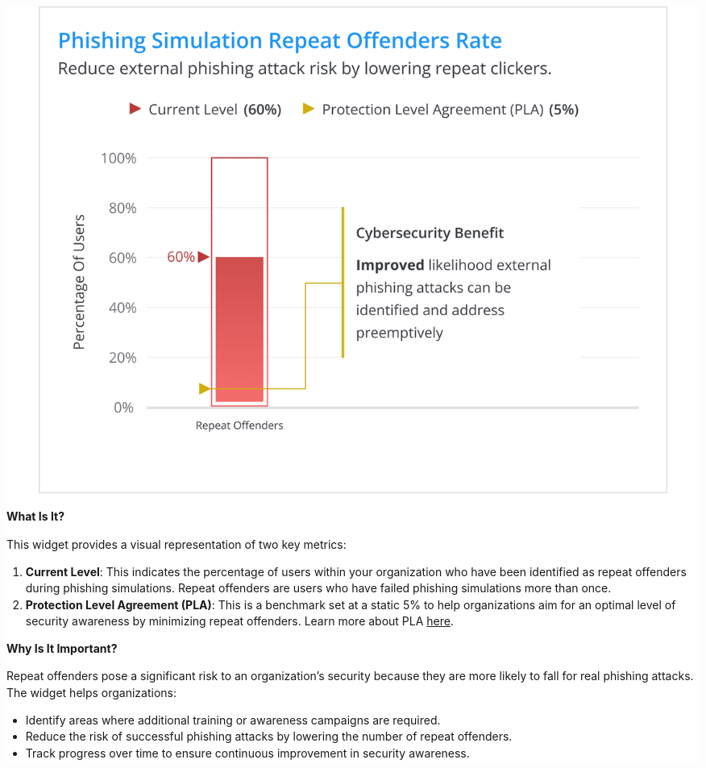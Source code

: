 <figure><img src="../../../.gitbook/assets/image (2) (1) (1) (1).png" alt=""><figcaption></figcaption></figure>

**What Is It?**

This widget provides a visual representation of two key metrics:

1. **Current Level**: This indicates the percentage of users within your organization who have been identified as repeat offenders during phishing simulations. Repeat offenders are users who have failed phishing simulations more than once.
2. **Protection Level Agreement (PLA)**: This is a benchmark set at a static 5% to help organizations aim for an optimal level of security awareness by minimizing repeat offenders. Learn more about PLA [here](https://keepnetlabs.com/blog/what-is-the-protection-level-agreement-in-security-awareness-training).

**Why Is It Important?**

Repeat offenders pose a significant risk to an organization’s security because they are more likely to fall for real phishing attacks. The widget helps organizations:

* Identify areas where additional training or awareness campaigns are required.
* Reduce the risk of successful phishing attacks by lowering the number of repeat offenders.
* Track progress over time to ensure continuous improvement in security awareness.
